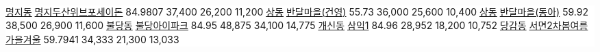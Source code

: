   <tr class="item">
    <td><a href="/apt/부산광역시 강서구 명지동">명지동</a></td>
    <td style="font-weight: bold;"><a href="https://search.naver.com/search.naver?query=명지동 명지두산위브포세이돈">명지두산위브포세이돈</a></td>
    <td>84.9807</td>
    <td>37,400</td>
    <td>26,200</td>
    <td>11,200</td>
  </tr>

  <tr class="item">
    <td><a href="/apt/경기도 부천시 상동">상동</a></td>
    <td style="font-weight: bold;"><a href="https://search.naver.com/search.naver?query=상동 반달마을(건영)">반달마을(건영)</a></td>
    <td>55.73</td>
    <td>36,000</td>
    <td>25,600</td>
    <td>10,400</td>
  </tr>

  <tr class="item">
    <td><a href="/apt/경기도 부천시 상동">상동</a></td>
    <td style="font-weight: bold;"><a href="https://search.naver.com/search.naver?query=상동 반달마을(동아)">반달마을(동아)</a></td>
    <td>59.92</td>
    <td>38,500</td>
    <td>26,900</td>
    <td>11,600</td>
  </tr>

  <tr class="item">
    <td><a href="/apt/충청남도 천안시 서북구 불당동">불당동</a></td>
    <td style="font-weight: bold;"><a href="https://search.naver.com/search.naver?query=불당동 불당아이파크">불당아이파크</a></td>
    <td>84.95</td>
    <td>48,875</td>
    <td>34,100</td>
    <td>14,775</td>
  </tr>

  <tr class="item">
    <td><a href="/apt/충청북도 청주시 서원구 개신동">개신동</a></td>
    <td style="font-weight: bold;"><a href="https://search.naver.com/search.naver?query=개신동 삼익1">삼익1</a></td>
    <td>84.96</td>
    <td>28,952</td>
    <td>18,200</td>
    <td>10,752</td>
  </tr>

  <tr class="item">
    <td><a href="/apt/부산광역시 부산진구 당감동">당감동</a></td>
    <td style="font-weight: bold;"><a href="https://search.naver.com/search.naver?query=당감동 서면2차봄여름가을겨울">서면2차봄여름가을겨울</a></td>
    <td>59.7941</td>
    <td>34,333</td>
    <td>21,300</td>
    <td>13,033</td>
  </tr>
